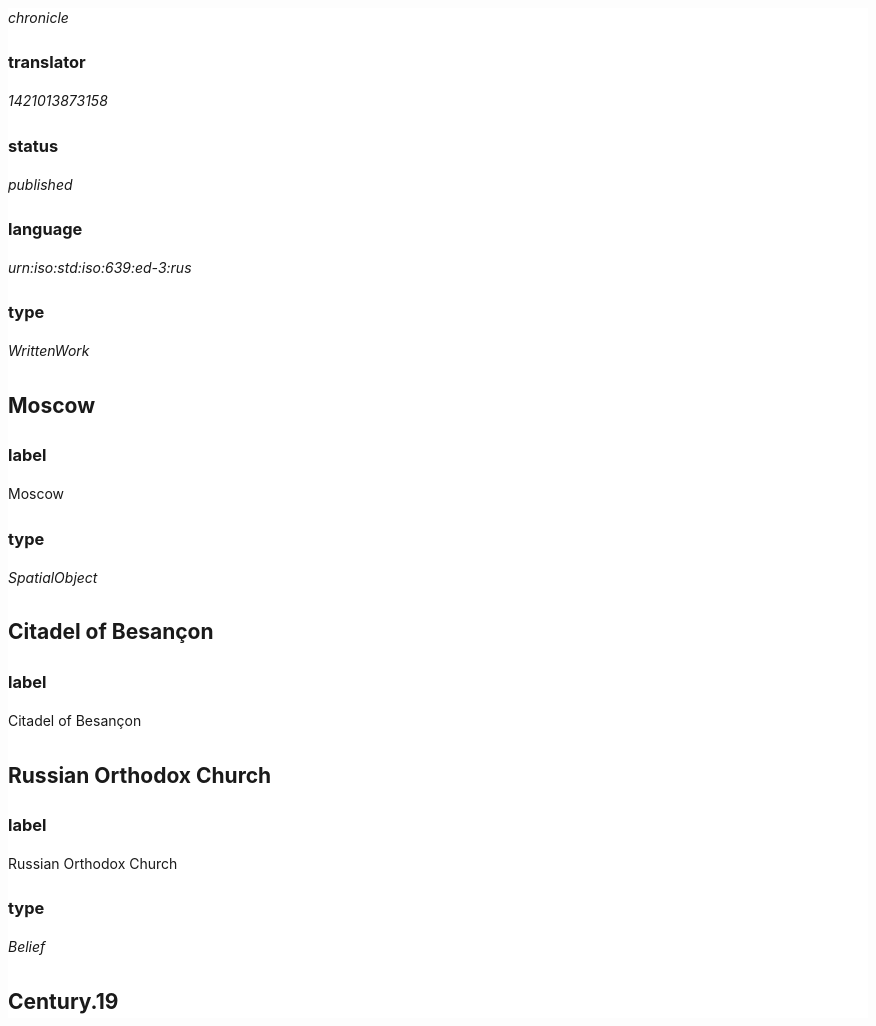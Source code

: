 
*chronicle*

### translator


*1421013873158*

### status


*published*

### language


*urn:iso:std:iso:639:ed-3:rus*

### type


*WrittenWork*

## Moscow

### label


Moscow

### type


*SpatialObject*

## Citadel of Besançon

### label


Citadel of Besançon

## Russian Orthodox Church

### label


Russian Orthodox Church

### type


*Belief*

## Century.19
